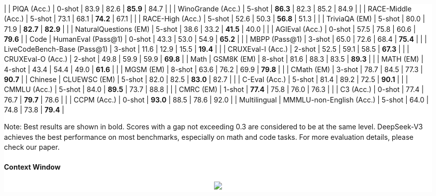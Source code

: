 | | PIQA (Acc.) | 0-shot | 83.9 | 82.6 | **85.9** | 84.7 |
| | WinoGrande (Acc.) | 5-shot | **86.3** | 82.3 | 85.2 | 84.9 |
| | RACE-Middle (Acc.) | 5-shot | 73.1 | 68.1 | **74.2** | 67.1 |
| | RACE-High (Acc.) | 5-shot | 52.6 | 50.3 | **56.8** | 51.3 |
| | TriviaQA (EM) | 5-shot | 80.0 | 71.9 | **82.7** | **82.9** |
| | NaturalQuestions (EM) | 5-shot | 38.6 | 33.2 | **41.5** | 40.0 |
| | AGIEval (Acc.) | 0-shot | 57.5 | 75.8 | 60.6 | **79.6** |
| Code | HumanEval (Pass@1) | 0-shot | 43.3 | 53.0 | 54.9 | **65.2** |
| | MBPP (Pass@1) | 3-shot | 65.0 | 72.6 | 68.4 | **75.4** |
| | LiveCodeBench-Base (Pass@1) | 3-shot | 11.6 | 12.9 | 15.5 | **19.4** |
| | CRUXEval-I (Acc.) | 2-shot | 52.5 | 59.1 | 58.5 | **67.3** |
| | CRUXEval-O (Acc.) | 2-shot | 49.8 | 59.9 | 59.9 | **69.8** |
| Math | GSM8K (EM) | 8-shot | 81.6 | 88.3 | 83.5 | **89.3** |
| | MATH (EM) | 4-shot | 43.4 | 54.4 | 49.0 | **61.6** |
| | MGSM (EM) | 8-shot | 63.6 | 76.2 | 69.9 | **79.8** |
| | CMath (EM) | 3-shot | 78.7 | 84.5 | 77.3 | **90.7** |
| Chinese | CLUEWSC (EM) | 5-shot | 82.0 | 82.5 | **83.0** | 82.7 |
| | C-Eval (Acc.) | 5-shot | 81.4 | 89.2 | 72.5 | **90.1** |
| | CMMLU (Acc.) | 5-shot | 84.0 | **89.5** | 73.7 | 88.8 |
| | CMRC (EM) | 1-shot | **77.4** | 75.8 | 76.0 | 76.3 |
| | C3 (Acc.) | 0-shot | 77.4 | 76.7 | **79.7** | 78.6 |
| | CCPM (Acc.) | 0-shot | **93.0** | 88.5 | 78.6 | 92.0 |
| Multilingual | MMMLU-non-English (Acc.) | 5-shot | 64.0 | 74.8 | 73.8 | **79.4** |

</div>

Note: Best results are shown in bold. Scores with a gap not exceeding 0.3 are considered to be at the same level. DeepSeek-V3 achieves the best performance on most benchmarks, especially on math and code tasks.
For more evaluation details, please check our paper. 

#### Context Window
<p align="center">
  <img width="80%" src="figures/niah.png">
</p>
